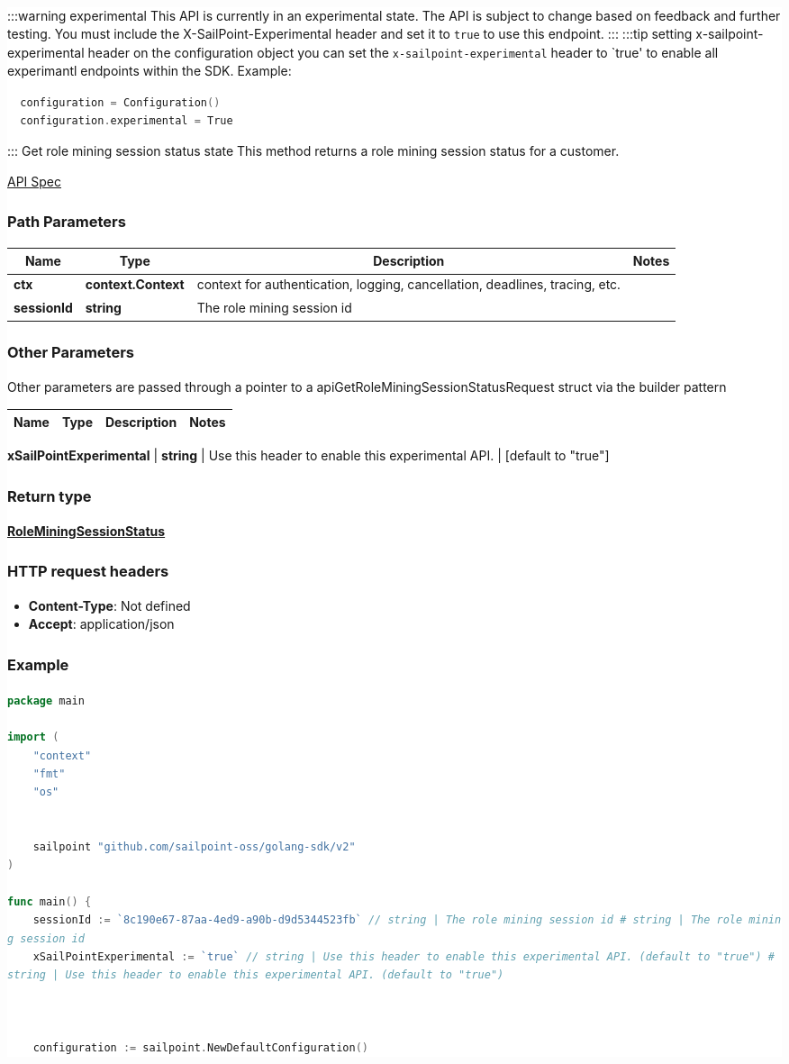 :::warning experimental This API is currently in an experimental state. The API is subject to change based on feedback and further testing. You must include the X-SailPoint-Experimental header and set it to `true` to use this endpoint. ::: :::tip setting x-sailpoint-experimental header on the configuration object you can set the `x-sailpoint-experimental` header to `true' to enable all experimantl endpoints within the SDK. Example:

```go
  configuration = Configuration()
  configuration.experimental = True
```

::: Get role mining session status state This method returns a role mining session status for a customer.

[API Spec](https://developer.sailpoint.com/docs/api/v2024/get-role-mining-session-status)

### Path Parameters

| Name | Type | Description | Notes |
| --- | --- | --- | --- |
| **ctx** | **context.Context** | context for authentication, logging, cancellation, deadlines, tracing, etc. |
| **sessionId** | **string** | The role mining session id |

### Other Parameters

Other parameters are passed through a pointer to a apiGetRoleMiningSessionStatusRequest struct via the builder pattern

| Name | Type | Description | Notes |
| ---- | ---- | ----------- | ----- |

**xSailPointExperimental** | **string** | Use this header to enable this experimental API. | [default to &quot;true&quot;]

### Return type

[**RoleMiningSessionStatus**](../models/role-mining-session-status)

### HTTP request headers

- **Content-Type**: Not defined
- **Accept**: application/json

### Example

```go
package main

import (
	"context"
	"fmt"
	"os"


	sailpoint "github.com/sailpoint-oss/golang-sdk/v2"
)

func main() {
    sessionId := `8c190e67-87aa-4ed9-a90b-d9d5344523fb` // string | The role mining session id # string | The role mining session id
    xSailPointExperimental := `true` // string | Use this header to enable this experimental API. (default to "true") # string | Use this header to enable this experimental API. (default to "true")



    configuration := sailpoint.NewDefaultConfiguration()
```